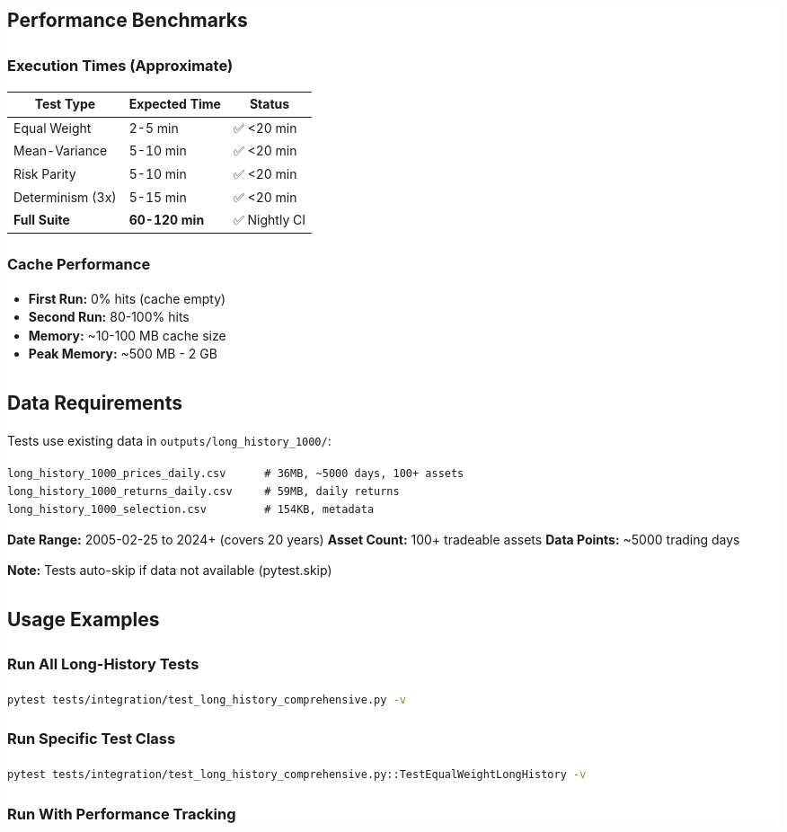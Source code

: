 ## Performance Benchmarks

### Execution Times (Approximate)

| Test Type | Expected Time | Status |
|-----------|--------------|--------|
| Equal Weight | 2-5 min | ✅ <20 min |
| Mean-Variance | 5-10 min | ✅ <20 min |
| Risk Parity | 5-10 min | ✅ <20 min |
| Determinism (3x) | 5-15 min | ✅ <20 min |
| **Full Suite** | **60-120 min** | ✅ Nightly CI |

### Cache Performance

- **First Run:** 0% hits (cache empty)
- **Second Run:** 80-100% hits
- **Memory:** ~10-100 MB cache size
- **Peak Memory:** ~500 MB - 2 GB

## Data Requirements

Tests use existing data in `outputs/long_history_1000/`:

```
long_history_1000_prices_daily.csv      # 36MB, ~5000 days, 100+ assets
long_history_1000_returns_daily.csv     # 59MB, daily returns
long_history_1000_selection.csv         # 154KB, metadata
```

**Date Range:** 2005-02-25 to 2024+ (covers 20 years)
**Asset Count:** 100+ tradeable assets
**Data Points:** ~5000 trading days

**Note:** Tests auto-skip if data not available (pytest.skip)

## Usage Examples

### Run All Long-History Tests

```bash
pytest tests/integration/test_long_history_comprehensive.py -v
```

### Run Specific Test Class

```bash
pytest tests/integration/test_long_history_comprehensive.py::TestEqualWeightLongHistory -v
```

### Run With Performance Tracking
